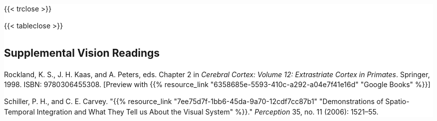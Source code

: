 {{< trclose >}}

{{< tableclose >}}

Supplemental Vision Readings
----------------------------

Rockland, K. S., J. H. Kaas, and A. Peters, eds. Chapter 2 in _Cerebral Cortex: Volume 12: Extrastriate Cortex in Primates_. Springer, 1998. ISBN: 9780306455308. \[Preview with {{% resource_link "6358685e-5593-410c-a292-a04e7f41e16d" "Google Books" %}}\]

Schiller, P. H., and C. E. Carvey. "{{% resource_link "7ee75d7f-1bb6-45da-9a70-12cdf7cc87b1" "Demonstrations of Spatio-Temporal Integration and What They Tell us About the Visual System" %}}." _Perception_ 35, no. 11 (2006): 1521–55.